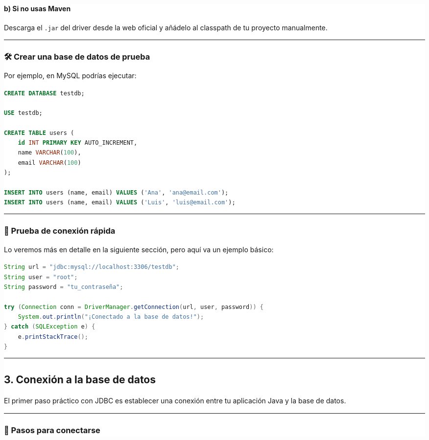 #### b) Si no usas Maven

Descarga el `.jar` del driver desde la web oficial y añádelo al classpath de tu proyecto manualmente.

---

### 🛠️ Crear una base de datos de prueba

Por ejemplo, en MySQL podrías ejecutar:

```sql
CREATE DATABASE testdb;

USE testdb;

CREATE TABLE users (
    id INT PRIMARY KEY AUTO_INCREMENT,
    name VARCHAR(100),
    email VARCHAR(100)
);

INSERT INTO users (name, email) VALUES ('Ana', 'ana@email.com');
INSERT INTO users (name, email) VALUES ('Luis', 'luis@email.com');
```

---

### 🧪 Prueba de conexión rápida

Lo veremos más en detalle en la siguiente sección, pero aquí va un ejemplo básico:

```java
String url = "jdbc:mysql://localhost:3306/testdb";
String user = "root";
String password = "tu_contraseña";

try (Connection conn = DriverManager.getConnection(url, user, password)) {
    System.out.println("¡Conectado a la base de datos!");
} catch (SQLException e) {
    e.printStackTrace();
}
```

---

## 3. Conexión a la base de datos

El primer paso práctico con JDBC es establecer una conexión entre tu aplicación Java y la base de datos.

---

### 🔄 Pasos para conectarse
